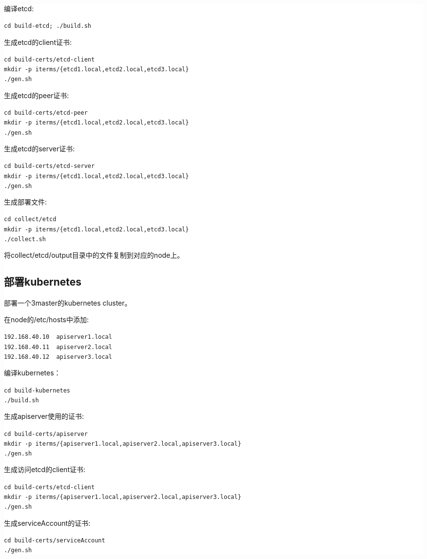 编译etcd:

	cd build-etcd; ./build.sh

生成etcd的client证书:

	cd build-certs/etcd-client
	mkdir -p iterms/{etcd1.local,etcd2.local,etcd3.local}
	./gen.sh

生成etcd的peer证书:

	cd build-certs/etcd-peer
	mkdir -p iterms/{etcd1.local,etcd2.local,etcd3.local}
	./gen.sh

生成etcd的server证书:

	cd build-certs/etcd-server
	mkdir -p iterms/{etcd1.local,etcd2.local,etcd3.local}
	./gen.sh

生成部署文件:

	cd collect/etcd
	mkdir -p iterms/{etcd1.local,etcd2.local,etcd3.local}
	./collect.sh

将collect/etcd/output目录中的文件复制到对应的node上。

## 部署kubernetes

部署一个3master的kubernetes cluster。

在node的/etc/hosts中添加:

	192.168.40.10  apiserver1.local
	192.168.40.11  apiserver2.local
	192.168.40.12  apiserver3.local

编译kubernetes：

	cd build-kubernetes
	./build.sh

生成apiserver使用的证书:

	cd build-certs/apiserver
	mkdir -p iterms/{apiserver1.local,apiserver2.local,apiserver3.local}
	./gen.sh

生成访问etcd的client证书:

	cd build-certs/etcd-client
	mkdir -p iterms/{apiserver1.local,apiserver2.local,apiserver3.local}
	./gen.sh

生成serviceAccount的证书:

	cd build-certs/serviceAccount
	./gen.sh
